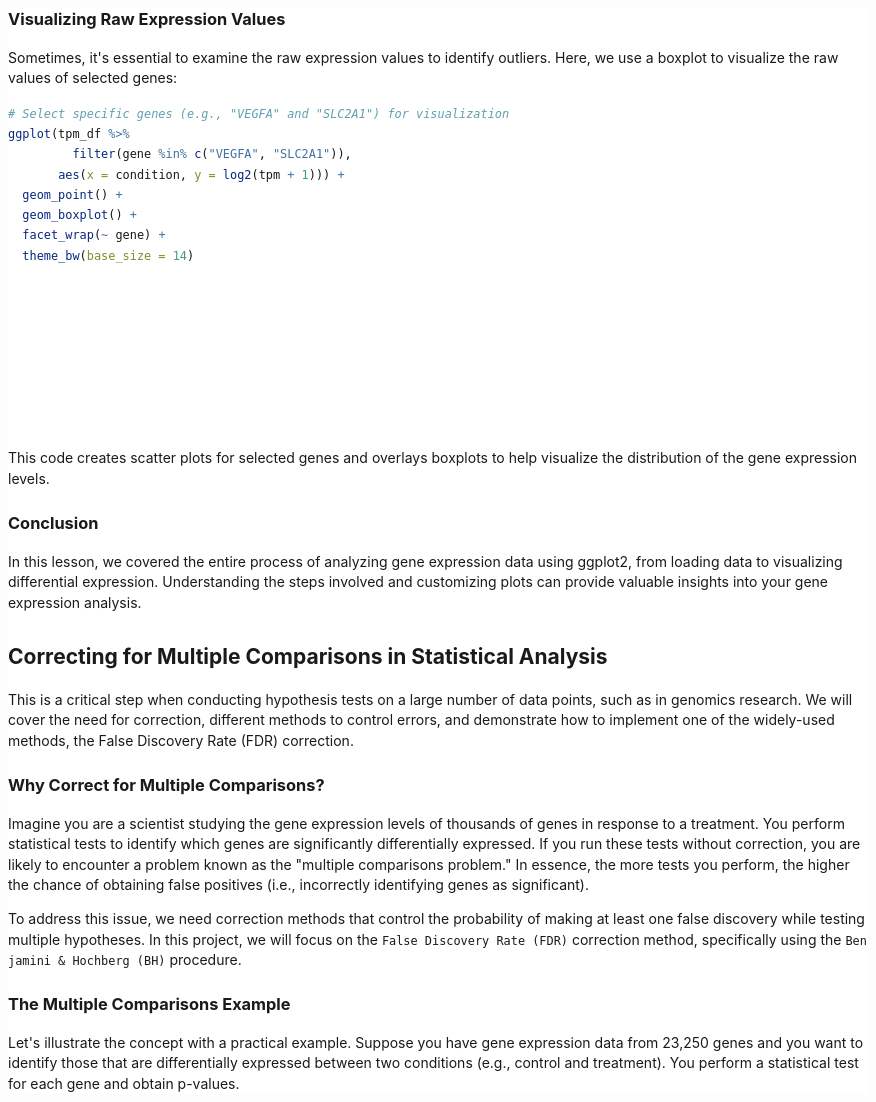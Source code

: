 ### Visualizing Raw Expression Values
Sometimes, it's essential to examine the raw expression values to identify outliers. Here, we use a boxplot to visualize the raw values of selected genes:


```r
# Select specific genes (e.g., "VEGFA" and "SLC2A1") for visualization
ggplot(tpm_df %>%
         filter(gene %in% c("VEGFA", "SLC2A1")), 
       aes(x = condition, y = log2(tpm + 1))) +
  geom_point() +
  geom_boxplot() +
  facet_wrap(~ gene) + 
  theme_bw(base_size = 14)
```

![](11_Final_project_analyze_RNAseq_from_GEO_files/figure-latex/unnamed-chunk-42-1.pdf) 

This code creates scatter plots for selected genes and overlays boxplots to help visualize
the distribution of the gene expression levels.

### Conclusion
In this lesson, we covered the entire process of analyzing gene expression data using ggplot2, from loading data to visualizing differential expression. Understanding the steps involved and customizing plots can provide valuable insights into your gene expression analysis.

## Correcting for Multiple Comparisons in Statistical Analysis

This is a critical step when conducting hypothesis tests on a large number of data points, such as in genomics research. We will cover the need for correction, different methods to control errors, and demonstrate how to implement one of the widely-used methods, the False Discovery Rate (FDR) correction.

### Why Correct for Multiple Comparisons?

Imagine you are a scientist studying the gene expression levels of thousands of genes in response to a treatment. You perform statistical tests to identify which genes are significantly differentially expressed. If you run these tests without correction, you are likely to encounter a problem known as the "multiple comparisons problem." In essence, the more tests you perform, the higher the chance of obtaining false positives (i.e., incorrectly identifying genes as significant).

To address this issue, we need correction methods that control the probability of making at least one false discovery while testing multiple hypotheses. In this project, we will focus on the `False Discovery Rate (FDR)` correction method, specifically using the `Benjamini & Hochberg (BH)` procedure.

### The Multiple Comparisons Example
Let's illustrate the concept with a practical example. Suppose you have gene expression data from 23,250 genes and you want to identify those that are differentially expressed between two conditions (e.g., control and treatment). You perform a statistical test for each gene and obtain p-values.

